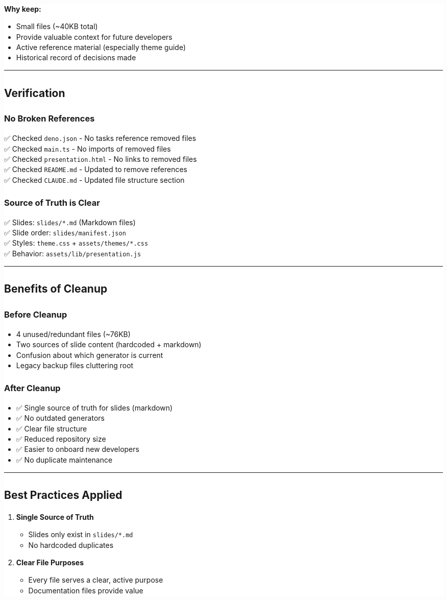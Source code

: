 **Why keep:**
- Small files (~40KB total)
- Provide valuable context for future developers
- Active reference material (especially theme guide)
- Historical record of decisions made

---

## Verification

### No Broken References
✅ Checked `deno.json` - No tasks reference removed files  
✅ Checked `main.ts` - No imports of removed files  
✅ Checked `presentation.html` - No links to removed files  
✅ Checked `README.md` - Updated to remove references  
✅ Checked `CLAUDE.md` - Updated file structure section  

### Source of Truth is Clear
✅ Slides: `slides/*.md` (Markdown files)  
✅ Slide order: `slides/manifest.json`  
✅ Styles: `theme.css` + `assets/themes/*.css`  
✅ Behavior: `assets/lib/presentation.js`  

---

## Benefits of Cleanup

### Before Cleanup
- 4 unused/redundant files (~76KB)
- Two sources of slide content (hardcoded + markdown)
- Confusion about which generator is current
- Legacy backup files cluttering root

### After Cleanup
- ✅ Single source of truth for slides (markdown)
- ✅ No outdated generators
- ✅ Clear file structure
- ✅ Reduced repository size
- ✅ Easier to onboard new developers
- ✅ No duplicate maintenance

---

## Best Practices Applied

1. **Single Source of Truth**
   - Slides only exist in `slides/*.md`
   - No hardcoded duplicates

2. **Clear File Purposes**
   - Every file serves a clear, active purpose
   - Documentation files provide value
